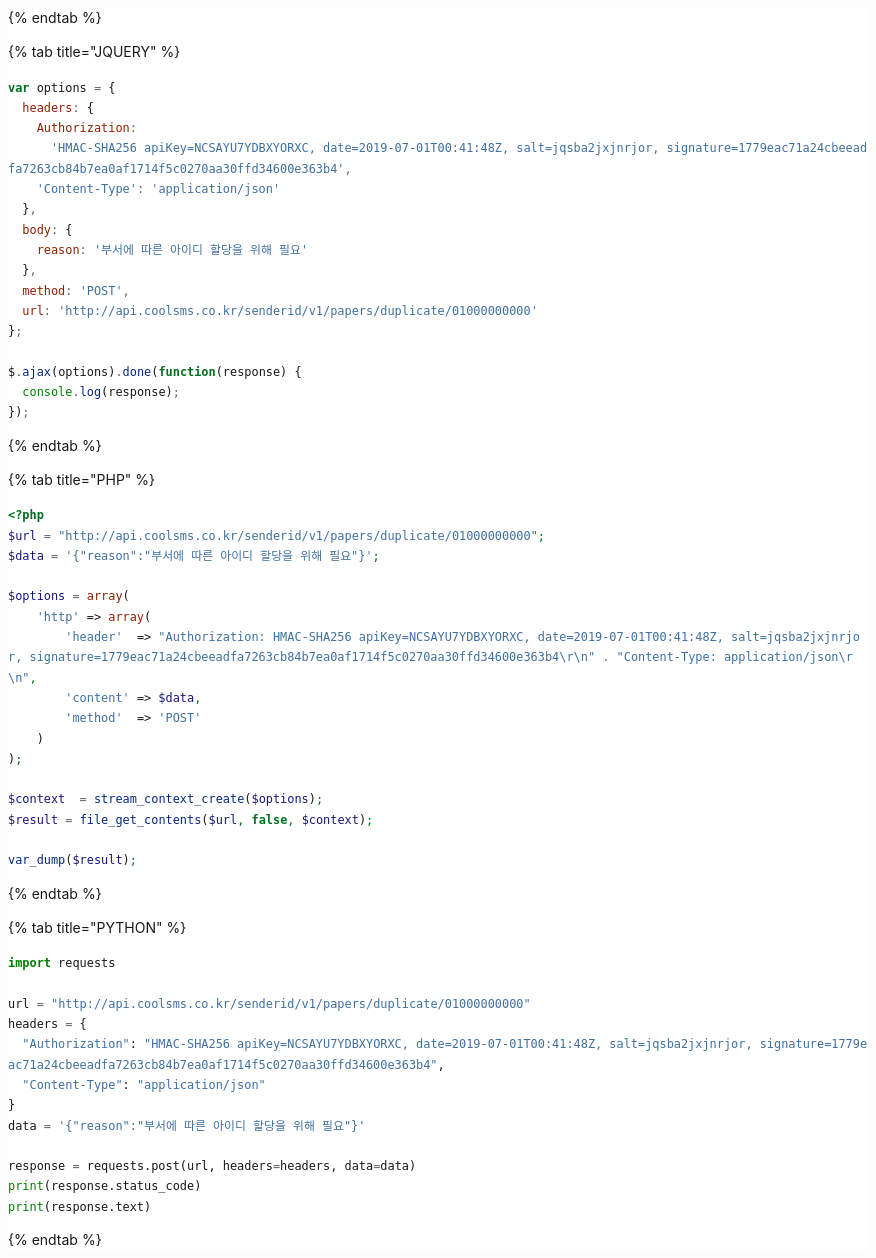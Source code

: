 {% endtab %}

{% tab title="JQUERY" %}
```javascript
var options = {
  headers: {
    Authorization:
      'HMAC-SHA256 apiKey=NCSAYU7YDBXYORXC, date=2019-07-01T00:41:48Z, salt=jqsba2jxjnrjor, signature=1779eac71a24cbeeadfa7263cb84b7ea0af1714f5c0270aa30ffd34600e363b4',
    'Content-Type': 'application/json'
  },
  body: {
    reason: '부서에 따른 아이디 할당을 위해 필요'
  },
  method: 'POST',
  url: 'http://api.coolsms.co.kr/senderid/v1/papers/duplicate/01000000000'
};

$.ajax(options).done(function(response) {
  console.log(response);
});
```
{% endtab %}

{% tab title="PHP" %}
```php
<?php
$url = "http://api.coolsms.co.kr/senderid/v1/papers/duplicate/01000000000";
$data = '{"reason":"부서에 따른 아이디 할당을 위해 필요"}';

$options = array(
    'http' => array(
        'header'  => "Authorization: HMAC-SHA256 apiKey=NCSAYU7YDBXYORXC, date=2019-07-01T00:41:48Z, salt=jqsba2jxjnrjor, signature=1779eac71a24cbeeadfa7263cb84b7ea0af1714f5c0270aa30ffd34600e363b4\r\n" . "Content-Type: application/json\r\n",
        'content' => $data,
        'method'  => 'POST'
    )
);

$context  = stream_context_create($options);
$result = file_get_contents($url, false, $context);

var_dump($result);
```
{% endtab %}

{% tab title="PYTHON" %}
```python
import requests

url = "http://api.coolsms.co.kr/senderid/v1/papers/duplicate/01000000000"
headers = {
  "Authorization": "HMAC-SHA256 apiKey=NCSAYU7YDBXYORXC, date=2019-07-01T00:41:48Z, salt=jqsba2jxjnrjor, signature=1779eac71a24cbeeadfa7263cb84b7ea0af1714f5c0270aa30ffd34600e363b4",
  "Content-Type": "application/json"
}
data = '{"reason":"부서에 따른 아이디 할당을 위해 필요"}'

response = requests.post(url, headers=headers, data=data)
print(response.status_code)
print(response.text)
```
{% endtab %}
